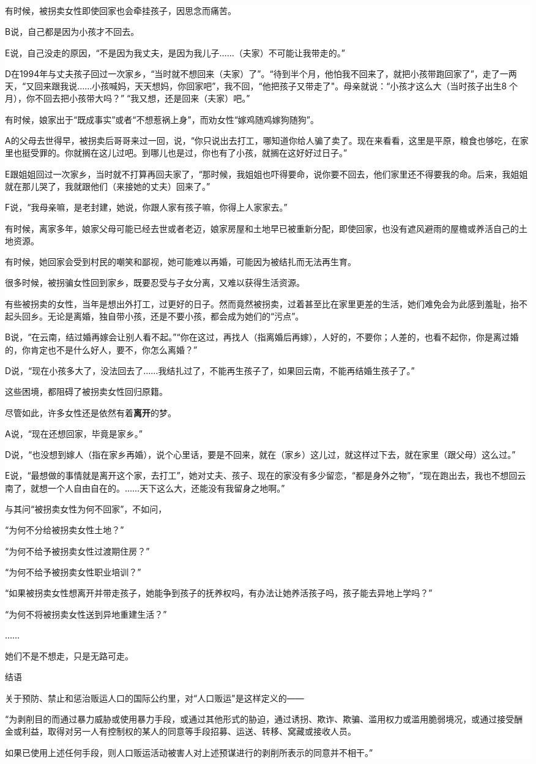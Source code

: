 有时候，被拐卖女性即使回家也会牵挂孩子，因思念而痛苦。

B说，自己都是因为小孩才不回去。

E说，自己没走的原因，“不是因为我丈夫，是因为我儿子……（夫家）不可能让我带走的。”

D在1994年与丈夫孩子回过一次家乡，“当时就不想回来（夫家）了”。“待到半个月，他怕我不回来了，就把小孩带跑回家了”，走了一两天，“又回来跟我说……小孩喊妈，天天想妈，你回家吧”，我不回，“他把孩子又带走了&quot;。母亲就说：“小孩才这么大（当时孩子出生8 个月），你不回去把小孩带大吗？” “我又想，还是回来（夫家）吧。”

有时候，娘家出于“既成事实”或者“不想惹祸上身”，而劝女性“嫁鸡随鸡嫁狗随狗”。

A的父母去世得早，被拐卖后哥哥来过一回，说，“你只说出去打工，哪知道你给人骗了卖了。现在来看看，这里是平原，粮食也够吃，在家里也挺受罪的。你就搁在这儿过吧。到哪儿也是过，你也有了小孩，就搁在这好好过日子。”

E跟姐姐回过一次家乡，当时就不打算再回夫家了，“那时候，我姐姐也吓得要命，说你要不回去，他们家里还不得要我的命。后来，我姐姐就在那儿哭了，我就跟他们（来接她的丈夫）回来了。”

F说，“我母亲嘛，是老封建，她说，你跟人家有孩子嘛，你得上人家家去。”

有时候，离家多年，娘家父母可能已经去世或者老迈，娘家房屋和土地早已被重新分配，即使回家，也没有遮风避雨的屋檐或养活自己的土地资源。

有时候，她回家会受到村民的嘲笑和鄙视，她可能难以再婚，可能因为被结扎而无法再生育。

很多时候，被拐骗女性回到家乡，既要忍受与子女分离，又难以获得生活资源。

有些被拐卖的女性，当年是想出外打工，过更好的日子。然而竟然被拐卖，过着甚至比在家里更差的生活，她们难免会为此感到羞耻，抬不起头回乡。无论是离婚，独自带小孩，还是不要小孩，都会成为她们的“污点”。

B说，“在云南，结过婚再嫁会让别人看不起。”“你在这过，再找人（指离婚后再嫁），人好的，不要你；人差的，也看不起你，你是离过婚的，你肯定也不是什么好人，要不，你怎么离婚？”

D说，“现在小孩多大了，没法回去了……我结扎过了，不能再生孩子了，如果回云南，不能再结婚生孩子了。”

这些困境，都阻碍了被拐卖女性回归原籍。

尽管如此，许多女性还是依然有着**离开**的梦。

A说，“现在还想回家，毕竟是家乡。”

D说，“也没想到嫁人（指在家乡再婚），说个心里话，要是不回来，就在（家乡）这儿过，就这样过下去，就在家里（跟父母）这么过。”

E说，“最想做的事情就是离开这个家，去打工”，她对丈夫、孩子、现在的家没有多少留恋，“都是身外之物”，“现在跑出去，我也不想回云南了，就想一个人自由自在的。……天下这么大，还能没有我留身之地啊。”

与其问“被拐卖女性为何不回家”，不如问，

“为何不分给被拐卖女性土地？”

“为何不给予被拐卖女性过渡期住房？”

“为何不给予被拐卖女性职业培训？”

“如果被拐卖女性想离开并带走孩子，她能争到孩子的抚养权吗，有办法让她养活孩子吗，孩子能去异地上学吗？”

“为何不将被拐卖女性送到异地重建生活？”

……

她们不是不想走，只是无路可走。

结语

关于预防、禁止和惩治贩运人口的国际公约里，对“人口贩运&quot;是这样定义的——

“为剥削目的而通过暴力威胁或使用暴力手段，或通过其他形式的胁迫，通过诱拐、欺诈、欺骗、滥用权力或滥用脆弱境况，或通过接受酬金或利益，取得对另一人有控制权的某人的同意等手段招募、运送、转移、窝藏或接收人员。

如果已使用上述任何手段，则人口贩运活动被害人对上述预谋进行的剥削所表示的同意并不相干。”

